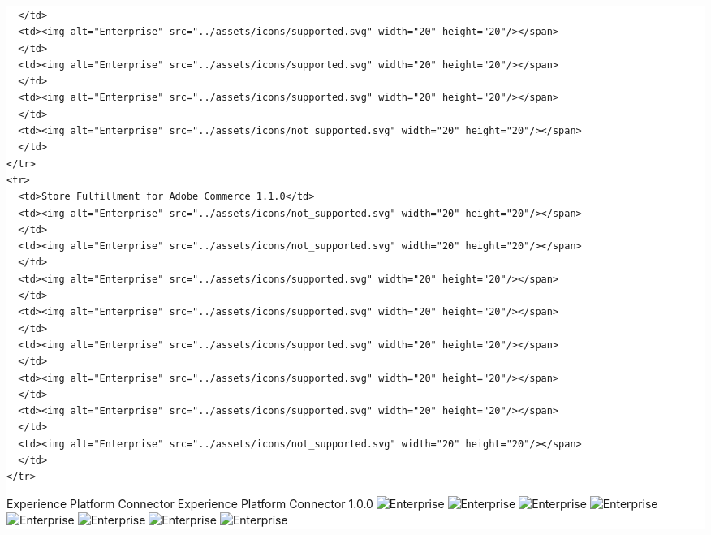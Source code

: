       </td>
      <td><img alt="Enterprise" src="../assets/icons/supported.svg" width="20" height="20"/></span>
      </td>
      <td><img alt="Enterprise" src="../assets/icons/supported.svg" width="20" height="20"/></span>
      </td>
      <td><img alt="Enterprise" src="../assets/icons/supported.svg" width="20" height="20"/></span>
      </td>
      <td><img alt="Enterprise" src="../assets/icons/not_supported.svg" width="20" height="20"/></span>
      </td>
    </tr>
    <tr>
      <td>Store Fulfillment for Adobe Commerce 1.1.0</td>
      <td><img alt="Enterprise" src="../assets/icons/not_supported.svg" width="20" height="20"/></span>
      </td>
      <td><img alt="Enterprise" src="../assets/icons/not_supported.svg" width="20" height="20"/></span>
      </td>
      <td><img alt="Enterprise" src="../assets/icons/supported.svg" width="20" height="20"/></span>
      </td>
      <td><img alt="Enterprise" src="../assets/icons/supported.svg" width="20" height="20"/></span>
      </td>
      <td><img alt="Enterprise" src="../assets/icons/supported.svg" width="20" height="20"/></span>
      </td>
      <td><img alt="Enterprise" src="../assets/icons/supported.svg" width="20" height="20"/></span>
      </td>
      <td><img alt="Enterprise" src="../assets/icons/supported.svg" width="20" height="20"/></span>
      </td>
      <td><img alt="Enterprise" src="../assets/icons/not_supported.svg" width="20" height="20"/></span>
      </td>
    </tr>
  </tbody>
  <tbody>
    <tr>
      <th colspan="9">Experience Platform Connector</th>
    </tr>
    <tr>
      <td>Experience Platform Connector 1.0.0</td>
      <td><img alt="Enterprise" src="../assets/icons/supported.svg" width="20" height="20"/></span>
      </td>
      <td><img alt="Enterprise" src="../assets/icons/supported.svg" width="20" height="20"/></span>
      </td>
      <td><img alt="Enterprise" src="../assets/icons/supported.svg" width="20" height="20"/></span>
      </td>
      <td><img alt="Enterprise" src="../assets/icons/supported.svg" width="20" height="20"/></span>
      </td>
      <td><img alt="Enterprise" src="../assets/icons/not_supported.svg" width="20" height="20"/></span>
      </td>
      <td><img alt="Enterprise" src="../assets/icons/not_supported.svg" width="20" height="20"/></span>
      </td>
      <td><img alt="Enterprise" src="../assets/icons/not_supported.svg" width="20" height="20"/></span>
      </td>
      <td><img alt="Enterprise" src="../assets/icons/not_supported.svg" width="20" height="20"/></span>